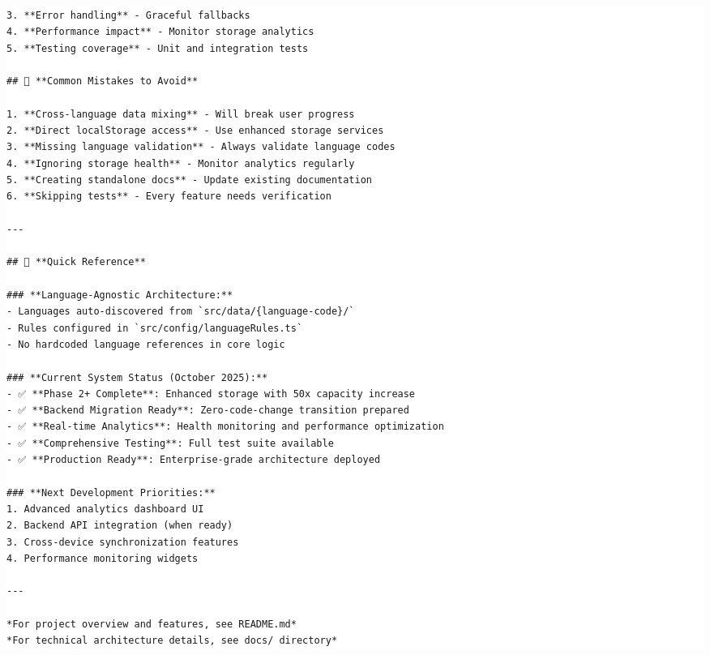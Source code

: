 ```
3. **Error handling** - Graceful fallbacks
4. **Performance impact** - Monitor storage analytics
5. **Testing coverage** - Unit and integration tests

## 🚨 **Common Mistakes to Avoid**

1. **Cross-language data mixing** - Will break user progress
2. **Direct localStorage access** - Use enhanced storage services
3. **Missing language validation** - Always validate language codes
4. **Ignoring storage health** - Monitor analytics regularly
5. **Creating standalone docs** - Update existing documentation
6. **Skipping tests** - Every feature needs verification

---

## 🎯 **Quick Reference**

### **Language-Agnostic Architecture:**
- Languages auto-discovered from `src/data/{language-code}/`
- Rules configured in `src/config/languageRules.ts`  
- No hardcoded language references in core logic

### **Current System Status (October 2025):**
- ✅ **Phase 2+ Complete**: Enhanced storage with 50x capacity increase
- ✅ **Backend Migration Ready**: Zero-code-change transition prepared
- ✅ **Real-time Analytics**: Health monitoring and performance optimization
- ✅ **Comprehensive Testing**: Full test suite available
- ✅ **Production Ready**: Enterprise-grade architecture deployed

### **Next Development Priorities:**
1. Advanced analytics dashboard UI
2. Backend API integration (when ready)
3. Cross-device synchronization features
4. Performance monitoring widgets

---

*For project overview and features, see README.md*
*For technical architecture details, see docs/ directory*
